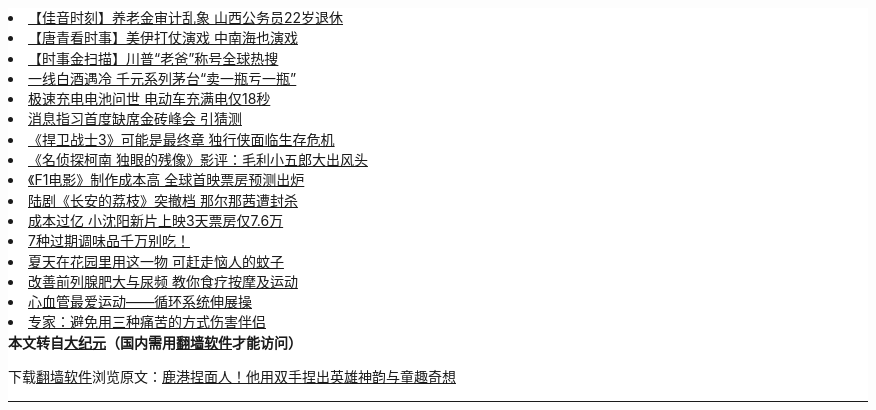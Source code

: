 <li><a href="https://github.com/1992513/djy/blob/master/gb/25/6/27/n14540208.md#1">【佳音时刻】养老金审计乱象 山西公务员22岁退休</a></li>
<li><a href="https://github.com/1992513/djy/blob/master/gb/25/6/27/n14539793.md#1">【唐青看时事】美伊打仗演戏 中南海也演戏</a></li>
<li><a href="https://github.com/1992513/djy/blob/master/gb/25/6/27/n14539763.md#1">【时事金扫描】川普“老爸”称号全球热搜</a></li>
<li><a href="https://github.com/1992513/djy/blob/master/gb/25/6/24/n14537991.md#1">一线白酒遇冷 千元系列茅台“卖一瓶亏一瓶”</a></li>
<li><a href="https://github.com/1992513/djy/blob/master/gb/25/6/25/n14538134.md#1">极速充电电池问世 电动车充满电仅18秒</a></li>
<li><a href="https://github.com/1992513/djy/blob/master/gb/25/6/25/n14538094.md#1">消息指习首度缺席金砖峰会 引猜测</a></li>
<li><a href="https://github.com/1992513/djy/blob/master/gb/25/6/26/n14539257.md#1">《捍卫战士3》可能是最终章 独行侠面临生存危机</a></li>
<li><a href="https://github.com/1992513/djy/blob/master/gb/25/6/25/n14538624.md#1">《名侦探柯南 独眼的残像》影评：毛利小五郎大出风头</a></li>
<li><a href="https://github.com/1992513/djy/blob/master/gb/25/6/26/n14539072.md#1">《F1电影》制作成本高 全球首映票房预测出炉</a></li>
<li><a href="https://github.com/1992513/djy/blob/master/gb/25/6/26/n14539554.md#1">陆剧《长安的荔枝》突撤档 那尔那茜遭封杀</a></li>
<li><a href="https://github.com/1992513/djy/blob/master/gb/25/6/25/n14538823.md#1">成本过亿 小沈阳新片上映3天票房仅7.6万</a></li>
<li><a href="https://github.com/1992513/djy/blob/master/gb/25/6/25/n14538690.md#1">7种过期调味品千万别吃！</a></li>
<li><a href="https://github.com/1992513/djy/blob/master/gb/25/6/25/n14538188.md#1">夏天在花园里用这一物 可赶走恼人的蚊子</a></li>
<li><a href="https://github.com/1992513/djy/blob/master/gb/25/6/21/n14535849.md#1">改善前列腺肥大与尿频 教你食疗按摩及运动</a></li>
<li><a href="https://github.com/1992513/djy/blob/master/gb/25/6/23/n14536578.md#1">心血管最爱运动——循环系统伸展操</a></li>
<li><a href="https://github.com/1992513/djy/blob/master/gb/25/6/26/n14539087.md#1">专家：避免用三种痛苦的方式伤害伴侣</a></li>
<strong>本文转自<a href="https://www.epochtimes.com">大纪元</a>（国内需用<a href="https://github.com/1992513/www/blob/master/README.md#8">翻墙软件</a>才能访问）</strong><p>下载<a href="https://github.com/1992513/www/blob/master/README.md#8">翻墙软件</a>浏览原文：<a href="https://www.epochtimes.com/gb/25/6/4/n14523827.htm">鹿港捏面人！他用双手捏出英雄神韵与童趣奇想</a></p><hr>